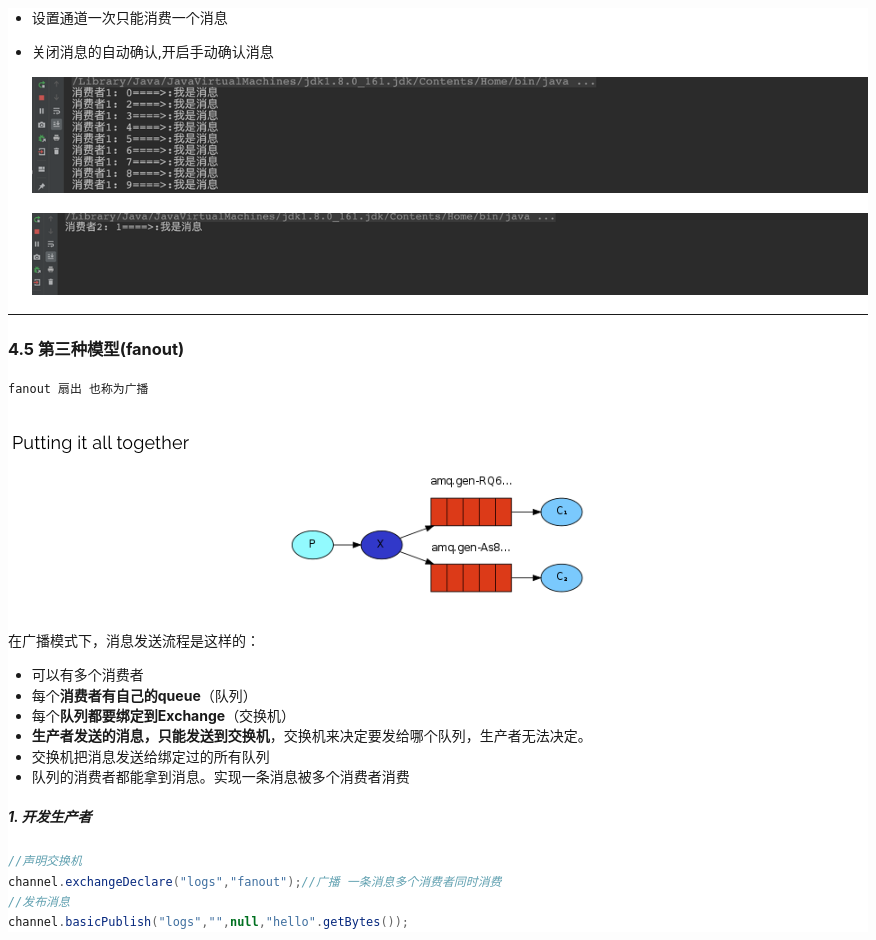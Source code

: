 - 设置通道一次只能消费一个消息

- 关闭消息的自动确认,开启手动确认消息

  ![image-20200314230412178](../../图片/image-20200314230412178.png)

  ![image-20200314230423280](../../图片/image-20200314230423280.png)

---

### 4.5 第三种模型(fanout) 

`fanout 扇出 也称为广播`

 ![image-20191126213115873](../../图片/image-20191126213115873.png)

在广播模式下，消息发送流程是这样的：

-  可以有多个消费者
-  每个**消费者有自己的queue**（队列）
-  每个**队列都要绑定到Exchange**（交换机）
- **生产者发送的消息，只能发送到交换机**，交换机来决定要发给哪个队列，生产者无法决定。
-  交换机把消息发送给绑定过的所有队列
-  队列的消费者都能拿到消息。实现一条消息被多个消费者消费

##### 1. 开发生产者

```java
//声明交换机
channel.exchangeDeclare("logs","fanout");//广播 一条消息多个消费者同时消费
//发布消息
channel.basicPublish("logs","",null,"hello".getBytes());
```
